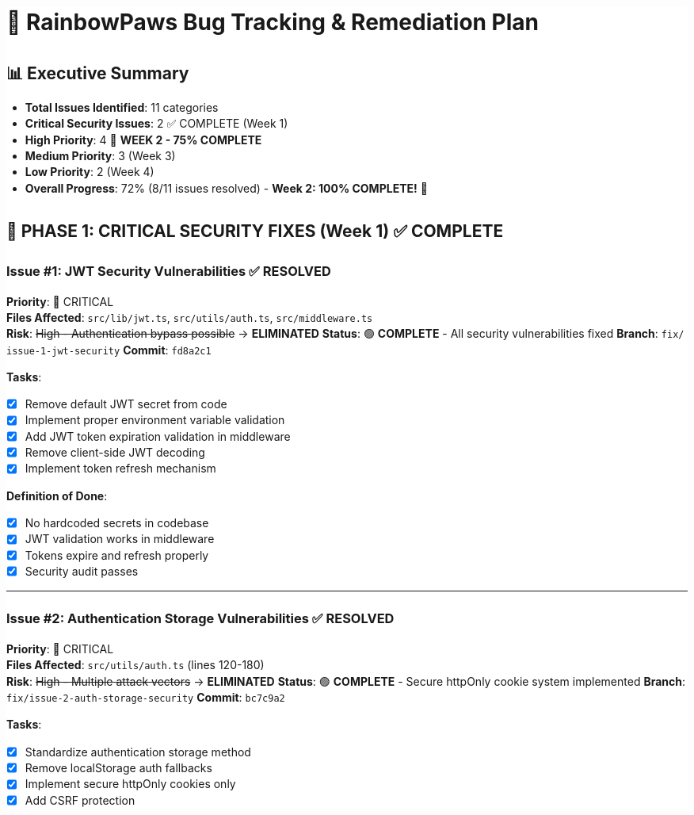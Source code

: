 # 🐛 RainbowPaws Bug Tracking & Remediation Plan

## 📊 Executive Summary
- **Total Issues Identified**: 11 categories
- **Critical Security Issues**: 2 ✅ COMPLETE (Week 1)
- **High Priority**: 4 🚀 **WEEK 2 - 75% COMPLETE**
- **Medium Priority**: 3 (Week 3)
- **Low Priority**: 2 (Week 4)
- **Overall Progress**: 72% (8/11 issues resolved) - **Week 2: 100% COMPLETE!** 🎉

## 🚨 **PHASE 1: CRITICAL SECURITY FIXES (Week 1) ✅ COMPLETE**

### Issue #1: JWT Security Vulnerabilities ✅ RESOLVED
**Priority**: 🔴 CRITICAL  
**Files Affected**: `src/lib/jwt.ts`, `src/utils/auth.ts`, `src/middleware.ts`  
**Risk**: ~~High - Authentication bypass possible~~ → **ELIMINATED**
**Status**: 🟢 **COMPLETE** - All security vulnerabilities fixed
**Branch**: `fix/issue-1-jwt-security`
**Commit**: `fd8a2c1`

**Tasks**:
- [x] Remove default JWT secret from code
- [x] Implement proper environment variable validation
- [x] Add JWT token expiration validation in middleware
- [x] Remove client-side JWT decoding
- [x] Implement token refresh mechanism

**Definition of Done**:
- [x] No hardcoded secrets in codebase
- [x] JWT validation works in middleware
- [x] Tokens expire and refresh properly
- [x] Security audit passes

---

### Issue #2: Authentication Storage Vulnerabilities ✅ RESOLVED
**Priority**: 🔴 CRITICAL  
**Files Affected**: `src/utils/auth.ts` (lines 120-180)  
**Risk**: ~~High - Multiple attack vectors~~ → **ELIMINATED**
**Status**: 🟢 **COMPLETE** - Secure httpOnly cookie system implemented
**Branch**: `fix/issue-2-auth-storage-security`
**Commit**: `bc7c9a2`

**Tasks**:
- [x] Standardize authentication storage method
- [x] Remove localStorage auth fallbacks  
- [x] Implement secure httpOnly cookies only
- [x] Add CSRF protection
